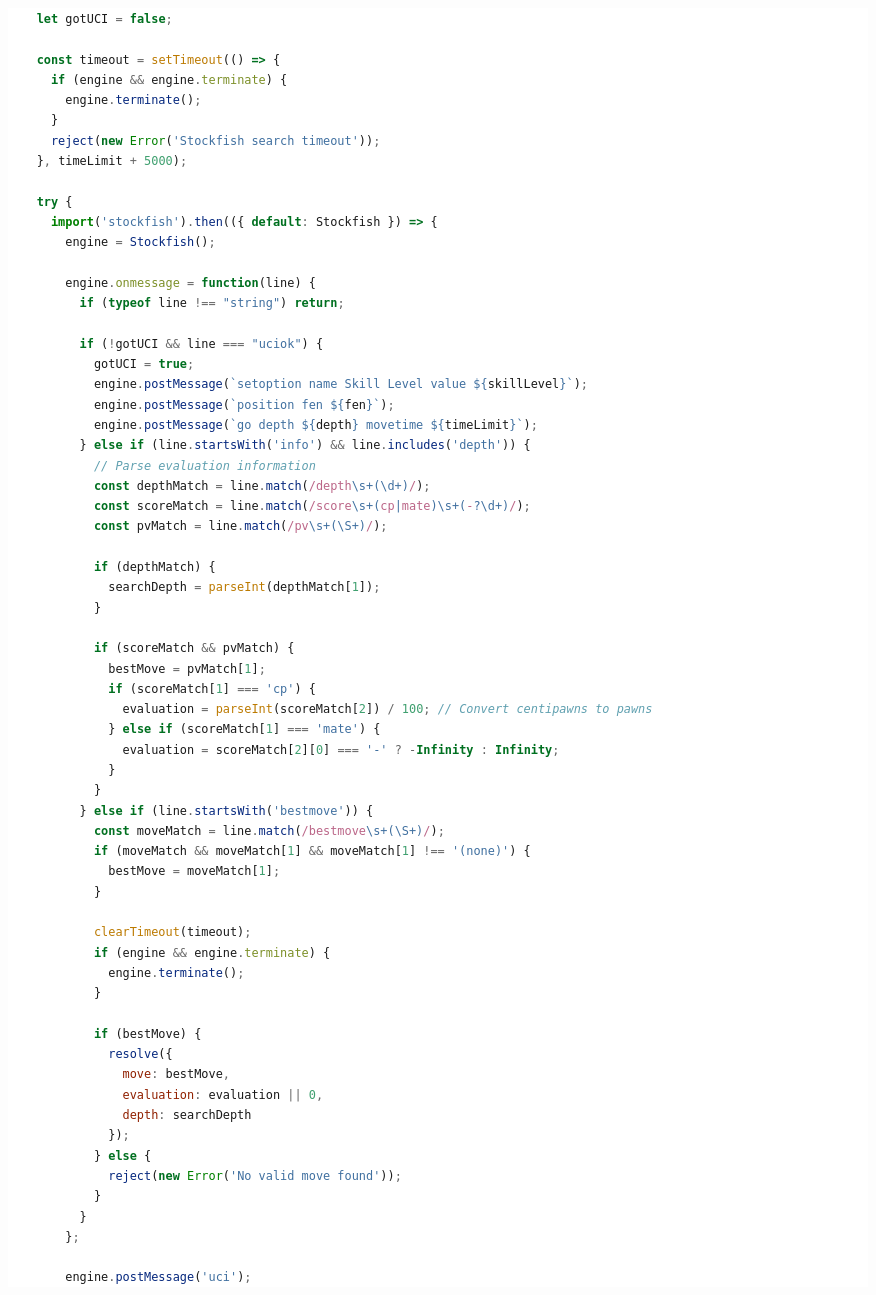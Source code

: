 ```javascript
    let gotUCI = false;
    
    const timeout = setTimeout(() => {
      if (engine && engine.terminate) {
        engine.terminate();
      }
      reject(new Error('Stockfish search timeout'));
    }, timeLimit + 5000);

    try {
      import('stockfish').then(({ default: Stockfish }) => {
        engine = Stockfish();
        
        engine.onmessage = function(line) {
          if (typeof line !== "string") return;
          
          if (!gotUCI && line === "uciok") {
            gotUCI = true;
            engine.postMessage(`setoption name Skill Level value ${skillLevel}`);
            engine.postMessage(`position fen ${fen}`);
            engine.postMessage(`go depth ${depth} movetime ${timeLimit}`);
          } else if (line.startsWith('info') && line.includes('depth')) {
            // Parse evaluation information
            const depthMatch = line.match(/depth\s+(\d+)/);
            const scoreMatch = line.match(/score\s+(cp|mate)\s+(-?\d+)/);
            const pvMatch = line.match(/pv\s+(\S+)/);
            
            if (depthMatch) {
              searchDepth = parseInt(depthMatch[1]);
            }
            
            if (scoreMatch && pvMatch) {
              bestMove = pvMatch[1];
              if (scoreMatch[1] === 'cp') {
                evaluation = parseInt(scoreMatch[2]) / 100; // Convert centipawns to pawns
              } else if (scoreMatch[1] === 'mate') {
                evaluation = scoreMatch[2][0] === '-' ? -Infinity : Infinity;
              }
            }
          } else if (line.startsWith('bestmove')) {
            const moveMatch = line.match(/bestmove\s+(\S+)/);
            if (moveMatch && moveMatch[1] && moveMatch[1] !== '(none)') {
              bestMove = moveMatch[1];
            }
            
            clearTimeout(timeout);
            if (engine && engine.terminate) {
              engine.terminate();
            }
            
            if (bestMove) {
              resolve({
                move: bestMove,
                evaluation: evaluation || 0,
                depth: searchDepth
              });
            } else {
              reject(new Error('No valid move found'));
            }
          }
        };

        engine.postMessage('uci');
```